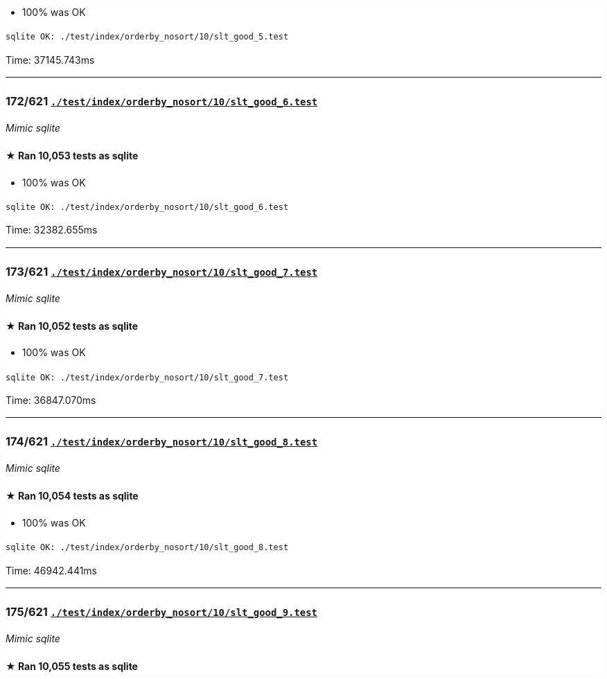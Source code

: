 * 100% was OK

`sqlite OK: ./test/index/orderby_nosort/10/slt_good_5.test`

Time: 37145.743ms

---- ---- ---- ---- ---- ---- ----
### 172/621 [`./test/index/orderby_nosort/10/slt_good_6.test`](https://github.com/mathiasrw/alasql-logictest/blob/master/sqllogic/./test/index/orderby_nosort/10/slt_good_6.test)

_Mimic sqlite_
#### ★ Ran 10,053 tests as sqlite

* 100% was OK

`sqlite OK: ./test/index/orderby_nosort/10/slt_good_6.test`

Time: 32382.655ms

---- ---- ---- ---- ---- ---- ----
### 173/621 [`./test/index/orderby_nosort/10/slt_good_7.test`](https://github.com/mathiasrw/alasql-logictest/blob/master/sqllogic/./test/index/orderby_nosort/10/slt_good_7.test)

_Mimic sqlite_
#### ★ Ran 10,052 tests as sqlite

* 100% was OK

`sqlite OK: ./test/index/orderby_nosort/10/slt_good_7.test`

Time: 36847.070ms

---- ---- ---- ---- ---- ---- ----
### 174/621 [`./test/index/orderby_nosort/10/slt_good_8.test`](https://github.com/mathiasrw/alasql-logictest/blob/master/sqllogic/./test/index/orderby_nosort/10/slt_good_8.test)

_Mimic sqlite_
#### ★ Ran 10,054 tests as sqlite

* 100% was OK

`sqlite OK: ./test/index/orderby_nosort/10/slt_good_8.test`

Time: 46942.441ms

---- ---- ---- ---- ---- ---- ----
### 175/621 [`./test/index/orderby_nosort/10/slt_good_9.test`](https://github.com/mathiasrw/alasql-logictest/blob/master/sqllogic/./test/index/orderby_nosort/10/slt_good_9.test)

_Mimic sqlite_
#### ★ Ran 10,055 tests as sqlite
